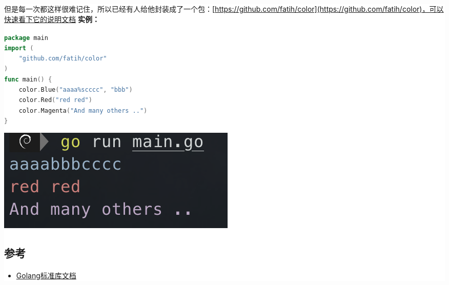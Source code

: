 但是每一次都这样很难记住，所以已经有人给他封装成了一个包：[https://github.com/fatih/color](https://github.com/fatih/color)，可以快速看下它的说明文档
**实例：**

```go
package main
import (
	"github.com/fatih/color"
)
func main() {
	color.Blue("aaaa%scccc", "bbb")
	color.Red("red red")
	color.Magenta("And many others ..")
}
```
![](./01.GO常用基础实例.assets/2023_05_19_10_14_46_He4Vmq0R.png)
## 参考

- [Golang标准库文档](https://studygolang.com/pkgdoc)

